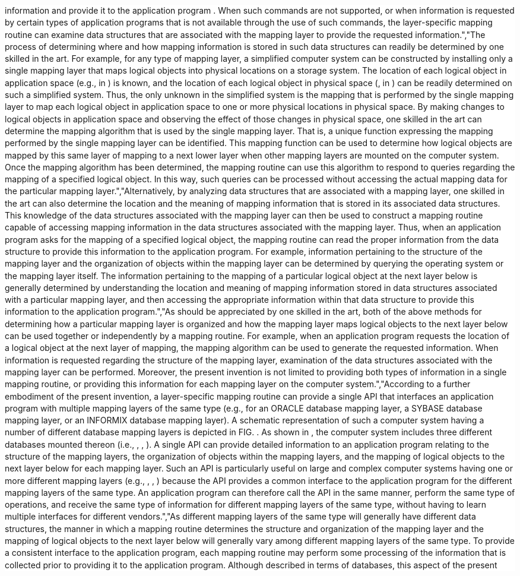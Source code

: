 information and provide it to the application program . When such commands are not supported, or when information is requested by certain types of application programs that is not available through the use of such commands, the layer-specific mapping routine can examine data structures that are associated with the mapping layer to provide the requested information.","The process of determining where and how mapping information is stored in such data structures can readily be determined by one skilled in the art. For example, for any type of mapping layer, a simplified computer system can be constructed by installing only a single mapping layer that maps logical objects into physical locations on a storage system. The location of each logical object in application space (e.g.,  in ) is known, and the location of each logical object in physical space (, in ) can be readily determined on such a simplified system. Thus, the only unknown in the simplified system is the mapping that is performed by the single mapping layer to map each logical object in application space to one or more physical locations in physical space. By making changes to logical objects in application space and observing the effect of those changes in physical space, one skilled in the art can determine the mapping algorithm that is used by the single mapping layer. That is, a unique function expressing the mapping performed by the single mapping layer can be identified. This mapping function can be used to determine how logical objects are mapped by this same layer of mapping to a next lower layer when other mapping layers are mounted on the computer system. Once the mapping algorithm has been determined, the mapping routine can use this algorithm to respond to queries regarding the mapping of a specified logical object. In this way, such queries can be processed without accessing the actual mapping data for the particular mapping layer.","Alternatively, by analyzing data structures that are associated with a mapping layer, one skilled in the art can also determine the location and the meaning of mapping information that is stored in its associated data structures. This knowledge of the data structures associated with the mapping layer can then be used to construct a mapping routine capable of accessing mapping information in the data structures associated with the mapping layer. Thus, when an application program asks for the mapping of a specified logical object, the mapping routine can read the proper information from the data structure to provide this information to the application program. For example, information pertaining to the structure of the mapping layer and the organization of objects within the mapping layer can be determined by querying the operating system or the mapping layer itself. The information pertaining to the mapping of a particular logical object at the next layer below is generally determined by understanding the location and meaning of mapping information stored in data structures associated with a particular mapping layer, and then accessing the appropriate information within that data structure to provide this information to the application program.","As should be appreciated by one skilled in the art, both of the above methods for determining how a particular mapping layer is organized and how the mapping layer maps logical objects to the next layer below can be used together or independently by a mapping routine. For example, when an application program requests the location of a logical object at the next layer of mapping, the mapping algorithm can be used to generate the requested information. When information is requested regarding the structure of the mapping layer, examination of the data structures associated with the mapping layer can be performed. Moreover, the present invention is not limited to providing both types of information in a single mapping routine, or providing this information for each mapping layer on the computer system.","According to a further embodiment of the present invention, a layer-specific mapping routine can provide a single API that interfaces an application program with multiple mapping layers of the same type (e.g., for an ORACLE database mapping layer, a SYBASE database mapping layer, or an INFORMIX database mapping layer). A schematic representation of such a computer system having a number of different database mapping layers is depicted in FIG. . As shown in , the computer system  includes three different databases mounted thereon (i.e., , , ). A single API  can provide detailed information to an application program  relating to the structure of the mapping layers, the organization of objects within the mapping layers, and the mapping of logical objects to the next layer below for each mapping layer. Such an API is particularly useful on large and complex computer systems having one or more different mapping layers (e.g., , , ) because the API provides a common interface to the application program for the different mapping layers of the same type. An application program can therefore call the API in the same manner, perform the same type of operations, and receive the same type of information for different mapping layers of the same type, without having to learn multiple interfaces for different vendors.","As different mapping layers of the same type will generally have different data structures, the manner in which a mapping routine determines the structure and organization of the mapping layer and the mapping of logical objects to the next layer below will generally vary among different mapping layers of the same type. To provide a consistent interface to the application program, each mapping routine may perform some processing of the information that is collected prior to providing it to the application program. Although described in terms of databases, this aspect of the present